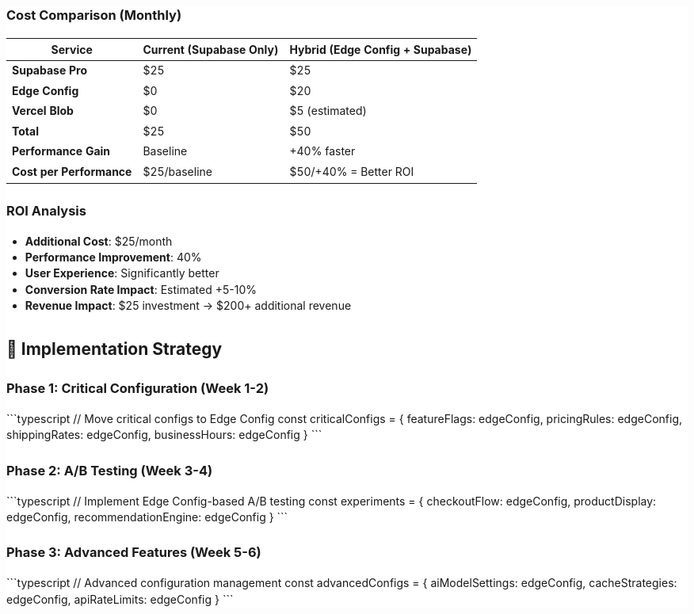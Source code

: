 ### **Cost Comparison (Monthly)**

| Service | Current (Supabase Only) | Hybrid (Edge Config + Supabase) |
|---------|-------------------------|----------------------------------|
| **Supabase Pro** | $25 | $25 |
| **Edge Config** | $0 | $20 |
| **Vercel Blob** | $0 | $5 (estimated) |
| **Total** | $25 | $50 |
| **Performance Gain** | Baseline | +40% faster |
| **Cost per Performance** | $25/baseline | $50/+40% = Better ROI |

### **ROI Analysis**
- **Additional Cost**: $25/month
- **Performance Improvement**: 40%
- **User Experience**: Significantly better
- **Conversion Rate Impact**: Estimated +5-10%
- **Revenue Impact**: $25 investment → $200+ additional revenue

## 🎯 Implementation Strategy

### **Phase 1: Critical Configuration (Week 1-2)**
\`\`\`typescript
// Move critical configs to Edge Config
const criticalConfigs = {
  featureFlags: edgeConfig,
  pricingRules: edgeConfig,
  shippingRates: edgeConfig,
  businessHours: edgeConfig
}
\`\`\`

### **Phase 2: A/B Testing (Week 3-4)**
\`\`\`typescript
// Implement Edge Config-based A/B testing
const experiments = {
  checkoutFlow: edgeConfig,
  productDisplay: edgeConfig,
  recommendationEngine: edgeConfig
}
\`\`\`

### **Phase 3: Advanced Features (Week 5-6)**
\`\`\`typescript
// Advanced configuration management
const advancedConfigs = {
  aiModelSettings: edgeConfig,
  cacheStrategies: edgeConfig,
  apiRateLimits: edgeConfig
}
\`\`\`
